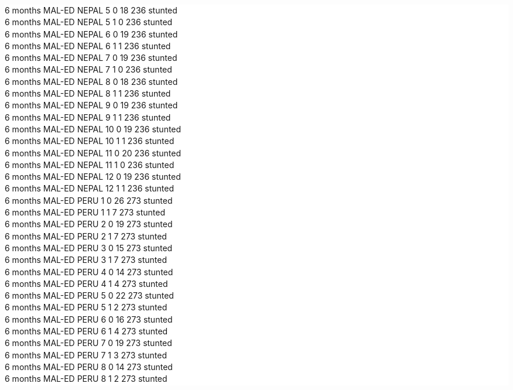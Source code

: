 6 months    MAL-ED           NEPAL                          5              0       18     236  stunted          
6 months    MAL-ED           NEPAL                          5              1        0     236  stunted          
6 months    MAL-ED           NEPAL                          6              0       19     236  stunted          
6 months    MAL-ED           NEPAL                          6              1        1     236  stunted          
6 months    MAL-ED           NEPAL                          7              0       19     236  stunted          
6 months    MAL-ED           NEPAL                          7              1        0     236  stunted          
6 months    MAL-ED           NEPAL                          8              0       18     236  stunted          
6 months    MAL-ED           NEPAL                          8              1        1     236  stunted          
6 months    MAL-ED           NEPAL                          9              0       19     236  stunted          
6 months    MAL-ED           NEPAL                          9              1        1     236  stunted          
6 months    MAL-ED           NEPAL                          10             0       19     236  stunted          
6 months    MAL-ED           NEPAL                          10             1        1     236  stunted          
6 months    MAL-ED           NEPAL                          11             0       20     236  stunted          
6 months    MAL-ED           NEPAL                          11             1        0     236  stunted          
6 months    MAL-ED           NEPAL                          12             0       19     236  stunted          
6 months    MAL-ED           NEPAL                          12             1        1     236  stunted          
6 months    MAL-ED           PERU                           1              0       26     273  stunted          
6 months    MAL-ED           PERU                           1              1        7     273  stunted          
6 months    MAL-ED           PERU                           2              0       19     273  stunted          
6 months    MAL-ED           PERU                           2              1        7     273  stunted          
6 months    MAL-ED           PERU                           3              0       15     273  stunted          
6 months    MAL-ED           PERU                           3              1        7     273  stunted          
6 months    MAL-ED           PERU                           4              0       14     273  stunted          
6 months    MAL-ED           PERU                           4              1        4     273  stunted          
6 months    MAL-ED           PERU                           5              0       22     273  stunted          
6 months    MAL-ED           PERU                           5              1        2     273  stunted          
6 months    MAL-ED           PERU                           6              0       16     273  stunted          
6 months    MAL-ED           PERU                           6              1        4     273  stunted          
6 months    MAL-ED           PERU                           7              0       19     273  stunted          
6 months    MAL-ED           PERU                           7              1        3     273  stunted          
6 months    MAL-ED           PERU                           8              0       14     273  stunted          
6 months    MAL-ED           PERU                           8              1        2     273  stunted          